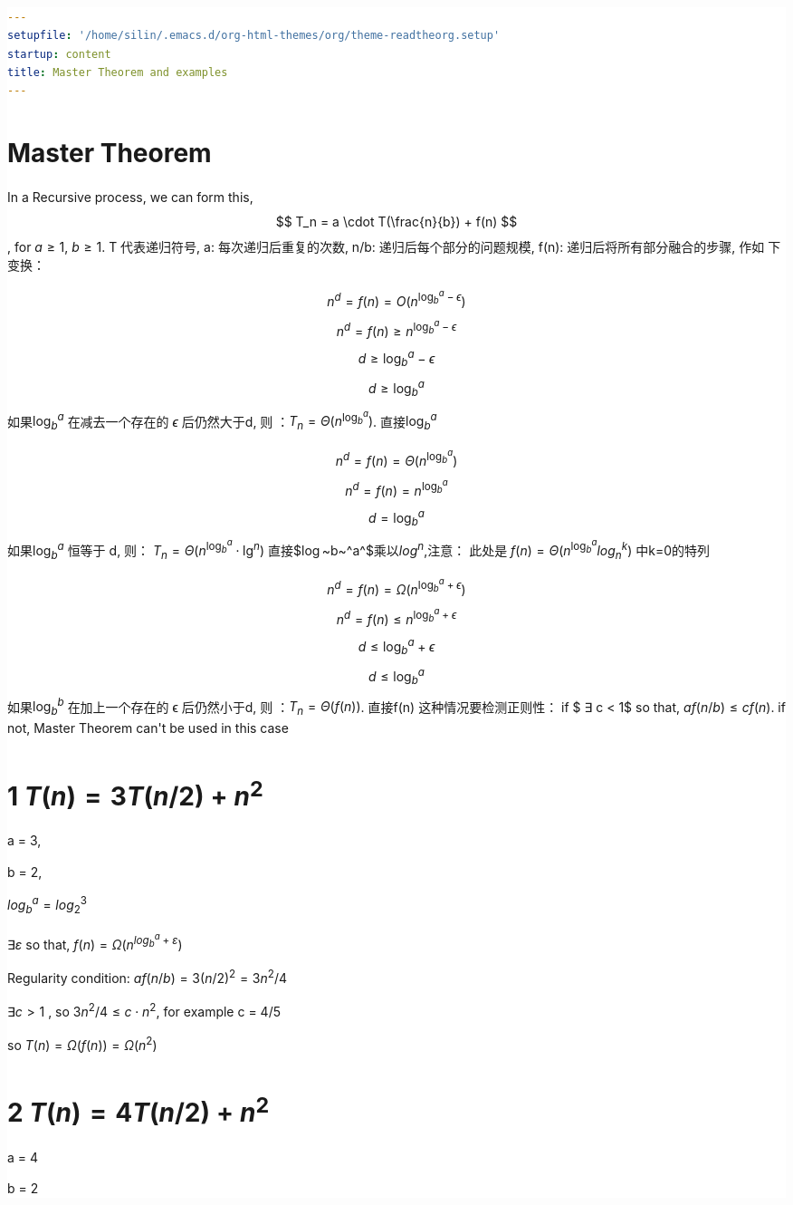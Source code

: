 ```yaml
---
setupfile: '/home/silin/.emacs.d/org-html-themes/org/theme-readtheorg.setup'
startup: content
title: Master Theorem and examples
---
```


Master Theorem
==============

In a Recursive process, we can form this,
$$ T_n = a \cdot T(\frac{n}{b}) + f(n) $$, for $a \geq 1$, $b \geq 1$. T
代表递归符号, a: 每次递归后重复的次数, n/b: 递归后每个部分的问题规模,
f(n): 递归后将所有部分融合的步骤, 作如 下变换：

$$ n^d = f(n) = O(n^{\log_b^a-\epsilon}) $$
$$ n^d = f(n)  \ge n^{\log_b^a-\epsilon} $$
$$ d \ge \log_b^a - \epsilon $$ $$ d \ge \log_b^a $$ 如果$\log_b^a$
在减去一个存在的 $\epsilon$ 后仍然大于d, 则
：$T_n = \Theta (n^{\log_b^a})$. 直接$\log_b^{a}$

$$  n^d = f(n) = \Theta (n^{\log_b^a})  $$
$$  n^d = f(n)  = n^{\log_b^a} $$ $$   d = \log_b^a $$ 如果$\log_b^a$
恒等于 d, 则： $T_n = \Theta (n^{\log_b^a} \cdot \lg^n)$
直接\$log ~b~^a^\$乘以$log^{n}$,注意： 此处是
$f(n) = \Theta (n^{\log_b^a} log^{k}_{n})$ 中k=0的特列

$$   n^d = f(n) = \Omega(n^{\log_b^a+\epsilon}) $$
$$   n^d = f(n)  \le n^{\log_b^a+\epsilon} $$
$$   d \le \log_b^a +\epsilon $$ $$   d \le \log_b^a $$ 如果$\log_b^b$
在加上一个存在的 ϵ 后仍然小于d, 则 ：$T_n = \Theta (f(n))$. 直接f(n)
这种情况要检测正则性： if \$ ∃ c \< 1\$ so that, $af(n/b)  \le cf(n)$.
if not, Master Theorem can\'t be used in this case

1 $T(n) = 3T(n/2) + n^{2}$
==========================

a = 3,

b = 2,

$log_{b}^{a} = log_2^{3}$

$\exists \varepsilon$ so that, $f(n) = \Omega(n^{log_b^a+\varepsilon})$

Regularity condition: $af(n/b) = 3(n/2)^2 = 3n^{2}/4$

$\exists c > 1$ , so $3n^{2}/4 \le c \cdot n^{2}$, for example c = 4/5

so $T(n)  = \Omega(f(n)) = \Omega(n^{2})$

2 $T(n) = 4T(n/2) + n^{2}$
==========================

a = 4

b = 2
